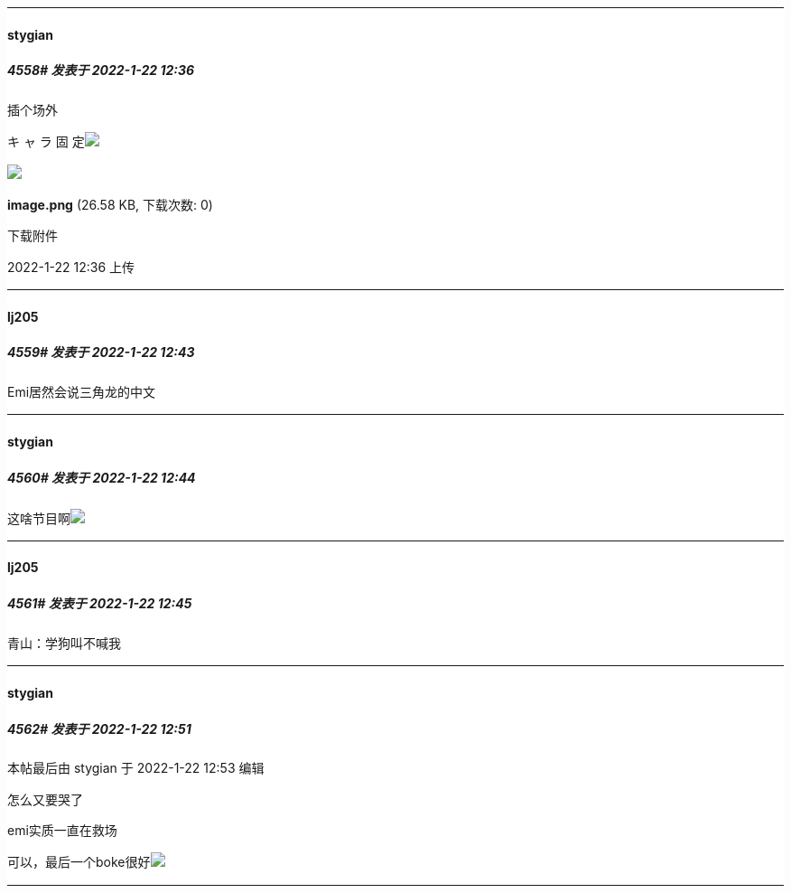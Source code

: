 *****

####  stygian  
##### 4558#       发表于 2022-1-22 12:36

插个场外

キ ャ ラ 固 定<img src="https://static.saraba1st.com/image/smiley/face2017/245.png" referrerpolicy="no-referrer">

<img src="https://img.saraba1st.com/forum/202201/22/123648vcuvzxe64v6cys2u.png" referrerpolicy="no-referrer">

<strong>image.png</strong> (26.58 KB, 下载次数: 0)

下载附件

2022-1-22 12:36 上传

*****

####  lj205  
##### 4559#       发表于 2022-1-22 12:43

Emi居然会说三角龙的中文

*****

####  stygian  
##### 4560#       发表于 2022-1-22 12:44

这啥节目啊<img src="https://static.saraba1st.com/image/smiley/face2017/067.png" referrerpolicy="no-referrer">



*****

####  lj205  
##### 4561#       发表于 2022-1-22 12:45

青山：学狗叫不喊我



*****

####  stygian  
##### 4562#       发表于 2022-1-22 12:51

 本帖最后由 stygian 于 2022-1-22 12:53 编辑 

怎么又要哭了

emi实质一直在救场

可以，最后一个boke很好<img src="https://static.saraba1st.com/image/smiley/face2017/066.png" referrerpolicy="no-referrer">

*****

